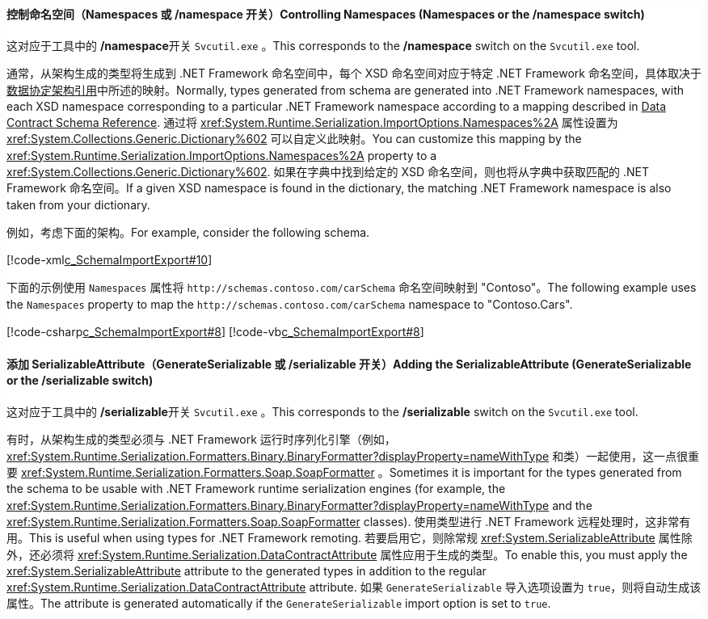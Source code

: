 #### <a name="controlling-namespaces-namespaces-or-the-namespace-switch"></a><span data-ttu-id="09a7a-141">控制命名空间（Namespaces 或 /namespace 开关）</span><span class="sxs-lookup"><span data-stu-id="09a7a-141">Controlling Namespaces (Namespaces or the /namespace switch)</span></span>  
 <span data-ttu-id="09a7a-142">这对应于工具中的 **/namespace**开关 `Svcutil.exe` 。</span><span class="sxs-lookup"><span data-stu-id="09a7a-142">This corresponds to the **/namespace** switch on the `Svcutil.exe` tool.</span></span>  
  
 <span data-ttu-id="09a7a-143">通常，从架构生成的类型将生成到 .NET Framework 命名空间中，每个 XSD 命名空间对应于特定 .NET Framework 命名空间，具体取决于[数据协定架构引用](data-contract-schema-reference.md)中所述的映射。</span><span class="sxs-lookup"><span data-stu-id="09a7a-143">Normally, types generated from schema are generated into .NET Framework namespaces, with each XSD namespace corresponding to a particular .NET Framework namespace according to a mapping described in [Data Contract Schema Reference](data-contract-schema-reference.md).</span></span> <span data-ttu-id="09a7a-144">通过将 <xref:System.Runtime.Serialization.ImportOptions.Namespaces%2A> 属性设置为 <xref:System.Collections.Generic.Dictionary%602> 可以自定义此映射。</span><span class="sxs-lookup"><span data-stu-id="09a7a-144">You can customize this mapping by the <xref:System.Runtime.Serialization.ImportOptions.Namespaces%2A> property to a <xref:System.Collections.Generic.Dictionary%602>.</span></span> <span data-ttu-id="09a7a-145">如果在字典中找到给定的 XSD 命名空间，则也将从字典中获取匹配的 .NET Framework 命名空间。</span><span class="sxs-lookup"><span data-stu-id="09a7a-145">If a given XSD namespace is found in the dictionary, the matching .NET Framework namespace is also taken from your dictionary.</span></span>  
  
 <span data-ttu-id="09a7a-146">例如，考虑下面的架构。</span><span class="sxs-lookup"><span data-stu-id="09a7a-146">For example, consider the following schema.</span></span>  
  
 [!code-xml[c_SchemaImportExport#10](../../../../samples/snippets/csharp/VS_Snippets_CFX/c_schemaimportexport/common/source.config#10)]  
  
 <span data-ttu-id="09a7a-147">下面的示例使用 `Namespaces` 属性将 `http://schemas.contoso.com/carSchema` 命名空间映射到 "Contoso"。</span><span class="sxs-lookup"><span data-stu-id="09a7a-147">The following example uses the `Namespaces` property to map the `http://schemas.contoso.com/carSchema` namespace to "Contoso.Cars".</span></span>  
  
 [!code-csharp[c_SchemaImportExport#8](../../../../samples/snippets/csharp/VS_Snippets_CFX/c_schemaimportexport/cs/source.cs#8)]
 [!code-vb[c_SchemaImportExport#8](../../../../samples/snippets/visualbasic/VS_Snippets_CFX/c_schemaimportexport/vb/source.vb#8)]  
  
#### <a name="adding-the-serializableattribute-generateserializable-or-the-serializable-switch"></a><span data-ttu-id="09a7a-148">添加 SerializableAttribute（GenerateSerializable 或 /serializable 开关）</span><span class="sxs-lookup"><span data-stu-id="09a7a-148">Adding the SerializableAttribute (GenerateSerializable or the /serializable switch)</span></span>  
 <span data-ttu-id="09a7a-149">这对应于工具中的 **/serializable**开关 `Svcutil.exe` 。</span><span class="sxs-lookup"><span data-stu-id="09a7a-149">This corresponds to the **/serializable** switch on the `Svcutil.exe` tool.</span></span>  
  
 <span data-ttu-id="09a7a-150">有时，从架构生成的类型必须与 .NET Framework 运行时序列化引擎（例如， <xref:System.Runtime.Serialization.Formatters.Binary.BinaryFormatter?displayProperty=nameWithType> 和类）一起使用，这一点很重要 <xref:System.Runtime.Serialization.Formatters.Soap.SoapFormatter> 。</span><span class="sxs-lookup"><span data-stu-id="09a7a-150">Sometimes it is important for the types generated from the schema to be usable with .NET Framework runtime serialization engines (for example, the <xref:System.Runtime.Serialization.Formatters.Binary.BinaryFormatter?displayProperty=nameWithType> and the <xref:System.Runtime.Serialization.Formatters.Soap.SoapFormatter> classes).</span></span> <span data-ttu-id="09a7a-151">使用类型进行 .NET Framework 远程处理时，这非常有用。</span><span class="sxs-lookup"><span data-stu-id="09a7a-151">This is useful when using types for .NET Framework remoting.</span></span> <span data-ttu-id="09a7a-152">若要启用它，则除常规 <xref:System.SerializableAttribute> 属性除外，还必须将 <xref:System.Runtime.Serialization.DataContractAttribute> 属性应用于生成的类型。</span><span class="sxs-lookup"><span data-stu-id="09a7a-152">To enable this, you must apply the <xref:System.SerializableAttribute> attribute to the generated types in addition to the regular <xref:System.Runtime.Serialization.DataContractAttribute> attribute.</span></span> <span data-ttu-id="09a7a-153">如果 `GenerateSerializable` 导入选项设置为 `true`，则将自动生成该属性。</span><span class="sxs-lookup"><span data-stu-id="09a7a-153">The attribute is generated automatically if the `GenerateSerializable` import option is set to `true`.</span></span>  
  